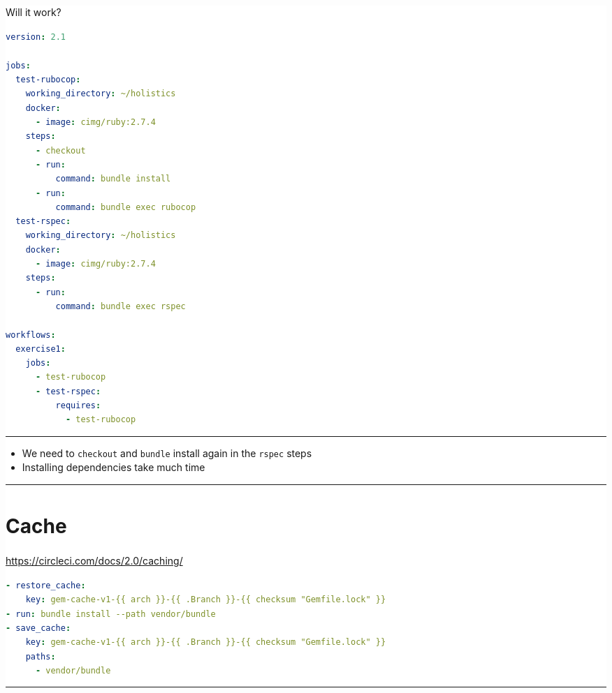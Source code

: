 Will it work?
```yaml
version: 2.1

jobs:
  test-rubocop:
    working_directory: ~/holistics
    docker:
      - image: cimg/ruby:2.7.4
    steps:
      - checkout
      - run:
          command: bundle install 
      - run:
          command: bundle exec rubocop
  test-rspec:
    working_directory: ~/holistics
    docker:
      - image: cimg/ruby:2.7.4
    steps:
      - run:
          command: bundle exec rspec

workflows:
  exercise1: 
    jobs:
      - test-rubocop
      - test-rspec:
          requires:
            - test-rubocop
```

---

- We need to `checkout` and `bundle` install again in the `rspec` steps
- Installing dependencies take much time

---
# Cache

https://circleci.com/docs/2.0/caching/
```yaml
- restore_cache:
    key: gem-cache-v1-{{ arch }}-{{ .Branch }}-{{ checksum "Gemfile.lock" }}
- run: bundle install --path vendor/bundle
- save_cache:
    key: gem-cache-v1-{{ arch }}-{{ .Branch }}-{{ checksum "Gemfile.lock" }}
    paths:
      - vendor/bundle
```

---
